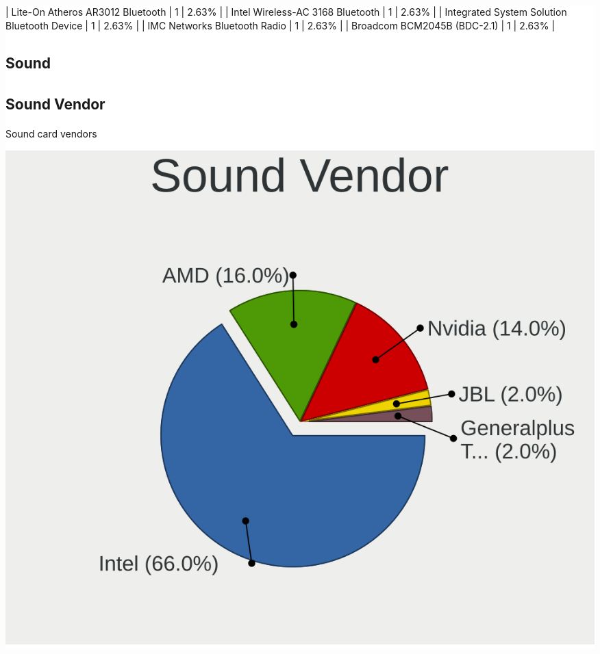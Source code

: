 | Lite-On Atheros AR3012 Bluetooth               | 1         | 2.63%   |
| Intel Wireless-AC 3168 Bluetooth               | 1         | 2.63%   |
| Integrated System Solution Bluetooth Device    | 1         | 2.63%   |
| IMC Networks Bluetooth Radio                   | 1         | 2.63%   |
| Broadcom BCM2045B (BDC-2.1)                    | 1         | 2.63%   |

Sound
-----

Sound Vendor
------------

Sound card vendors

![Sound Vendor](./images/pie_chart/snd_vendor.svg)
